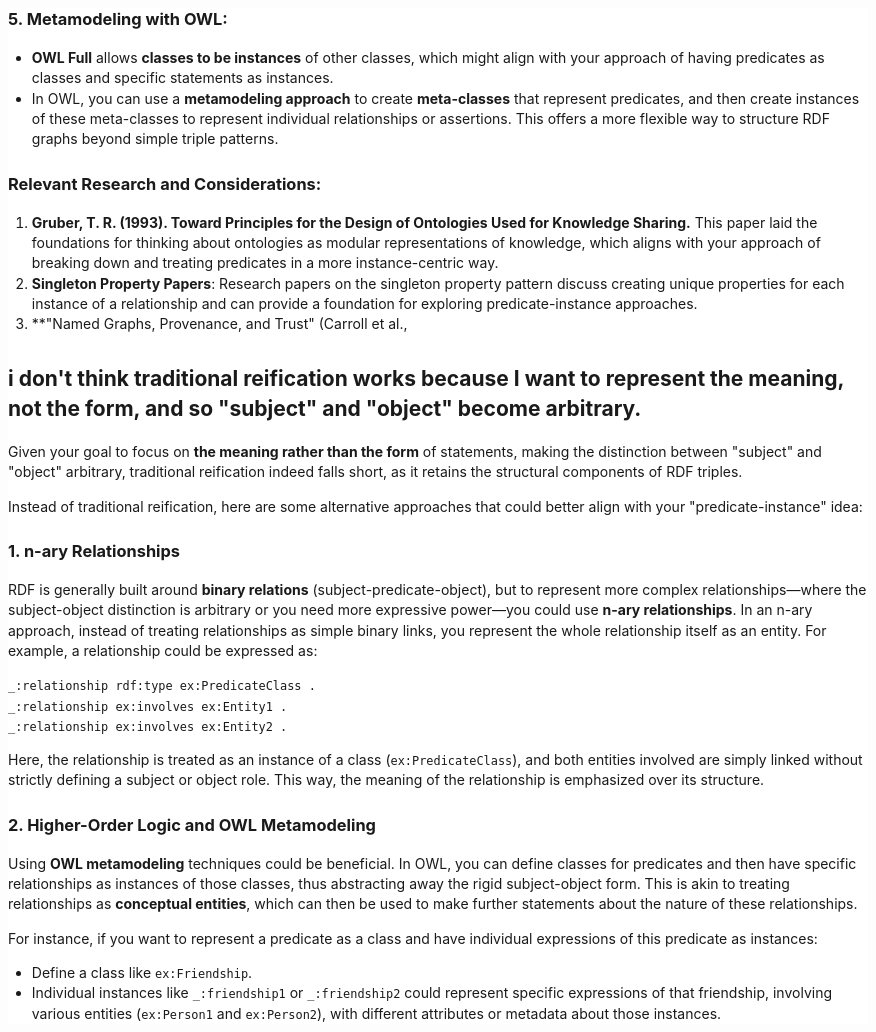 ### 5. **Metamodeling with OWL**:
   - **OWL Full** allows **classes to be instances** of other classes, which might align with your approach of having predicates as classes and specific statements as instances.
   - In OWL, you can use a **metamodeling approach** to create **meta-classes** that represent predicates, and then create instances of these meta-classes to represent individual relationships or assertions. This offers a more flexible way to structure RDF graphs beyond simple triple patterns.

### Relevant Research and Considerations:
1. **Gruber, T. R. (1993). Toward Principles for the Design of Ontologies Used for Knowledge Sharing.** This paper laid the foundations for thinking about ontologies as modular representations of knowledge, which aligns with your approach of breaking down and treating predicates in a more instance-centric way.
2. **Singleton Property Papers**: Research papers on the singleton property pattern discuss creating unique properties for each instance of a relationship and can provide a foundation for exploring predicate-instance approaches.
3. **"Named Graphs, Provenance, and Trust" (Carroll et al., 

## i don't think traditional reification works because I want to represent the meaning, not the form, and so "subject" and "object" become arbitrary.

Given your goal to focus on **the meaning rather than the form** of statements, making the distinction between "subject" and "object" arbitrary, traditional reification indeed falls short, as it retains the structural components of RDF triples.

Instead of traditional reification, here are some alternative approaches that could better align with your "predicate-instance" idea:

### 1. **n-ary Relationships**
RDF is generally built around **binary relations** (subject-predicate-object), but to represent more complex relationships—where the subject-object distinction is arbitrary or you need more expressive power—you could use **n-ary relationships**. In an n-ary approach, instead of treating relationships as simple binary links, you represent the whole relationship itself as an entity. For example, a relationship could be expressed as:

```plaintext
_:relationship rdf:type ex:PredicateClass .
_:relationship ex:involves ex:Entity1 .
_:relationship ex:involves ex:Entity2 .
```
Here, the relationship is treated as an instance of a class (`ex:PredicateClass`), and both entities involved are simply linked without strictly defining a subject or object role. This way, the meaning of the relationship is emphasized over its structure.

### 2. **Higher-Order Logic and OWL Metamodeling**
Using **OWL metamodeling** techniques could be beneficial. In OWL, you can define classes for predicates and then have specific relationships as instances of those classes, thus abstracting away the rigid subject-object form. This is akin to treating relationships as **conceptual entities**, which can then be used to make further statements about the nature of these relationships.

For instance, if you want to represent a predicate as a class and have individual expressions of this predicate as instances:
- Define a class like `ex:Friendship`.
- Individual instances like `_:friendship1` or `_:friendship2` could represent specific expressions of that friendship, involving various entities (`ex:Person1` and `ex:Person2`), with different attributes or metadata about those instances.
